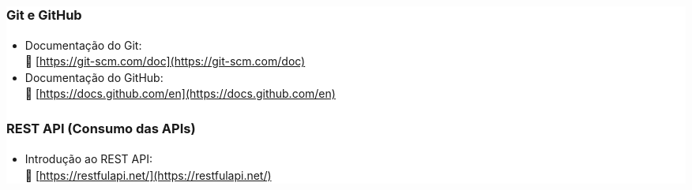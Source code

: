 ### Git e GitHub   
- Documentação do Git:  
🔗 [https://git-scm.com/doc](https://git-scm.com/doc)  
- Documentação do GitHub:  
🔗 [https://docs.github.com/en](https://docs.github.com/en)  

### REST API (Consumo das APIs)  
- Introdução ao REST API:  
🔗 [https://restfulapi.net/](https://restfulapi.net/)  

